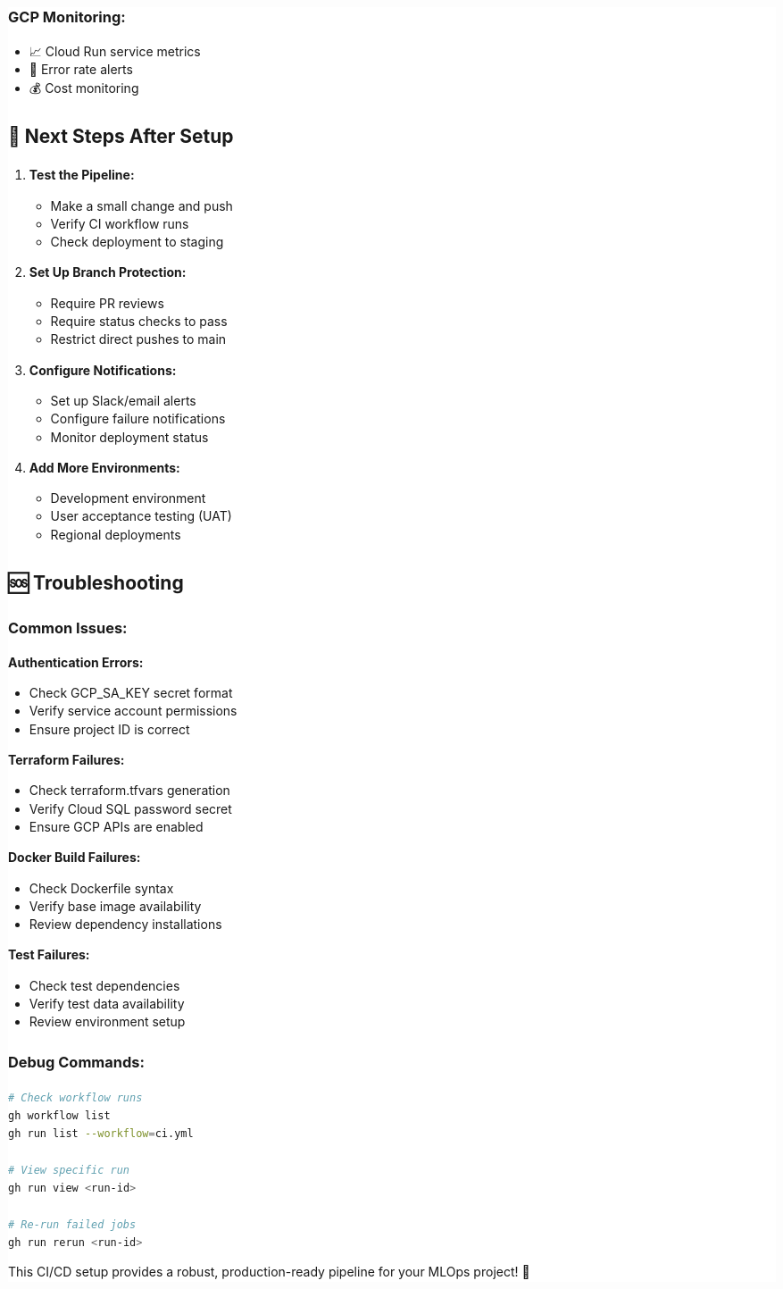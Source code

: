 ### **GCP Monitoring:**
- 📈 Cloud Run service metrics
- 🚨 Error rate alerts
- 💰 Cost monitoring

## 🎯 Next Steps After Setup

1. **Test the Pipeline:**
   - Make a small change and push
   - Verify CI workflow runs
   - Check deployment to staging

2. **Set Up Branch Protection:**
   - Require PR reviews
   - Require status checks to pass
   - Restrict direct pushes to main

3. **Configure Notifications:**
   - Set up Slack/email alerts
   - Configure failure notifications
   - Monitor deployment status

4. **Add More Environments:**
   - Development environment
   - User acceptance testing (UAT)
   - Regional deployments

## 🆘 Troubleshooting

### **Common Issues:**

**Authentication Errors:**
- Check GCP_SA_KEY secret format
- Verify service account permissions
- Ensure project ID is correct

**Terraform Failures:**
- Check terraform.tfvars generation
- Verify Cloud SQL password secret
- Ensure GCP APIs are enabled

**Docker Build Failures:**
- Check Dockerfile syntax
- Verify base image availability
- Review dependency installations

**Test Failures:**
- Check test dependencies
- Verify test data availability
- Review environment setup

### **Debug Commands:**
```bash
# Check workflow runs
gh workflow list
gh run list --workflow=ci.yml

# View specific run
gh run view <run-id>

# Re-run failed jobs
gh run rerun <run-id>
```

This CI/CD setup provides a robust, production-ready pipeline for your MLOps project! 🎉
